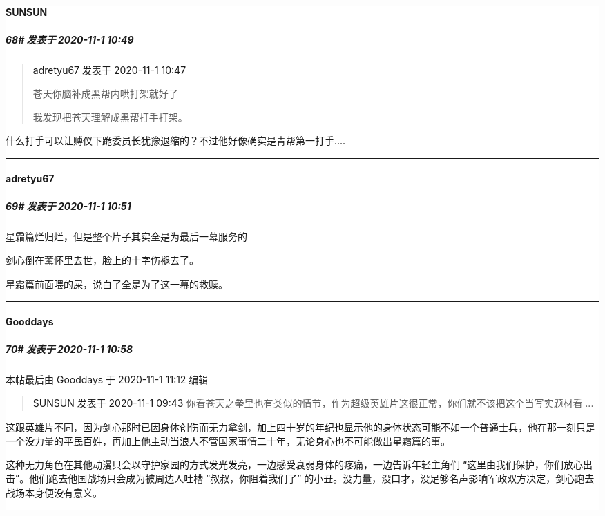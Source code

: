 ####  SUNSUN  
##### 68#       发表于 2020-11-1 10:49



<blockquote><a href="httphttps://bbs.saraba1st.com/2b/forum.php?mod=redirect&amp;goto=findpost&amp;pid=49247575&amp;ptid=1969392" target="_blank">adretyu67 发表于 2020-11-1 10:47</a>

苍天你脑补成黑帮内哄打架就好了


我发现把苍天理解成黑帮打手打架。</blockquote>
什么打手可以让赙仪下跪委员长犹豫退缩的？不过他好像确实是青帮第一打手....







*****

####  adretyu67  
##### 69#       发表于 2020-11-1 10:51




星霜篇烂归烂，但是整个片子其实全是为最后一幕服务的


剑心倒在薰怀里去世，脸上的十字伤褪去了。


星霜篇前面喂的屎，说白了全是为了这一幕的救赎。







*****

####  Gooddays  
##### 70#       发表于 2020-11-1 10:58



 本帖最后由 Gooddays 于 2020-11-1 11:12 编辑 
<blockquote><a href="httphttps://bbs.saraba1st.com/2b/forum.php?mod=redirect&amp;goto=findpost&amp;pid=49247087&amp;ptid=1969392" target="_blank">SUNSUN 发表于 2020-11-1 09:43</a>
你看苍天之拳里也有类似的情节，作为超级英雄片这很正常，你们就不该把这个当写实题材看 ...</blockquote>
这跟英雄片不同，因为剑心那时已因身体创伤而无力拿剑，加上四十岁的年纪也显示他的身体状态可能不如一个普通士兵，他在那一刻只是一个没力量的平民百姓，再加上他主动当浪人不管国家事情二十年，无论身心也不可能做出星霜篇的事。

这种无力角色在其他动漫只会以守护家园的方式发光发亮，一边感受衰弱身体的疼痛，一边告诉年轻主角们 “这里由我们保护，你们放心出击”。他们跑去他国战场只会成为被周边人吐槽 “叔叔，你阻着我们了” 的小丑。没力量，没口才，没足够名声影响军政双方决定，剑心跑去战场本身便没有意义。







*****
